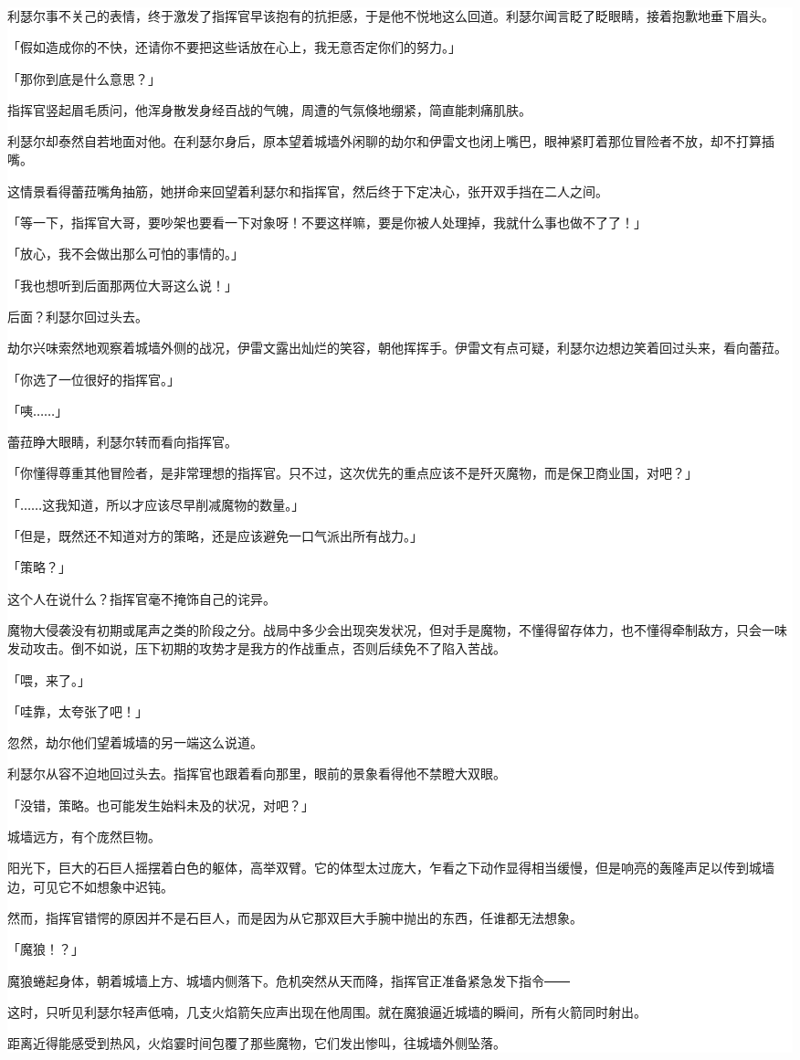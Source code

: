 利瑟尔事不关己的表情，终于激发了指挥官早该抱有的抗拒感，于是他不悦地这么回道。利瑟尔闻言眨了眨眼睛，接着抱歉地垂下眉头。

「假如造成你的不快，还请你不要把这些话放在心上，我无意否定你们的努力。」

「那你到底是什么意思？」

指挥官竖起眉毛质问，他浑身散发身经百战的气魄，周遭的气氛倏地绷紧，简直能刺痛肌肤。

利瑟尔却泰然自若地面对他。在利瑟尔身后，原本望着城墙外闲聊的劫尔和伊雷文也闭上嘴巴，眼神紧盯着那位冒险者不放，却不打算插嘴。

这情景看得蕾菈嘴角抽筋，她拼命来回望着利瑟尔和指挥官，然后终于下定决心，张开双手挡在二人之间。

「等一下，指挥官大哥，要吵架也要看一下对象呀！不要这样嘛，要是你被人处理掉，我就什么事也做不了了！」

「放心，我不会做出那么可怕的事情的。」

「我也想听到后面那两位大哥这么说！」

后面？利瑟尔回过头去。

劫尔兴味索然地观察着城墙外侧的战况，伊雷文露出灿烂的笑容，朝他挥挥手。伊雷文有点可疑，利瑟尔边想边笑着回过头来，看向蕾菈。

「你选了一位很好的指挥官。」

「咦……」

蕾菈睁大眼睛，利瑟尔转而看向指挥官。

「你懂得尊重其他冒险者，是非常理想的指挥官。只不过，这次优先的重点应该不是歼灭魔物，而是保卫商业国，对吧？」

「……这我知道，所以才应该尽早削减魔物的数量。」

「但是，既然还不知道对方的策略，还是应该避免一口气派出所有战力。」

「策略？」

这个人在说什么？指挥官毫不掩饰自己的诧异。

魔物大侵袭没有初期或尾声之类的阶段之分。战局中多少会出现突发状况，但对手是魔物，不懂得留存体力，也不懂得牵制敌方，只会一味发动攻击。倒不如说，压下初期的攻势才是我方的作战重点，否则后续免不了陷入苦战。

「喂，来了。」

「哇靠，太夸张了吧！」

忽然，劫尔他们望着城墙的另一端这么说道。

利瑟尔从容不迫地回过头去。指挥官也跟着看向那里，眼前的景象看得他不禁瞪大双眼。

「没错，策略。也可能发生始料未及的状况，对吧？」

城墙远方，有个庞然巨物。

阳光下，巨大的石巨人摇摆着白色的躯体，高举双臂。它的体型太过庞大，乍看之下动作显得相当缓慢，但是响亮的轰隆声足以传到城墙边，可见它不如想象中迟钝。

然而，指挥官错愕的原因并不是石巨人，而是因为从它那双巨大手腕中抛出的东西，任谁都无法想象。

「魔狼！？」

魔狼蜷起身体，朝着城墙上方、城墙内侧落下。危机突然从天而降，指挥官正准备紧急发下指令——

这时，只听见利瑟尔轻声低喃，几支火焰箭矢应声出现在他周围。就在魔狼逼近城墙的瞬间，所有火箭同时射出。

距离近得能感受到热风，火焰霎时间包覆了那些魔物，它们发出惨叫，往城墙外侧坠落。
